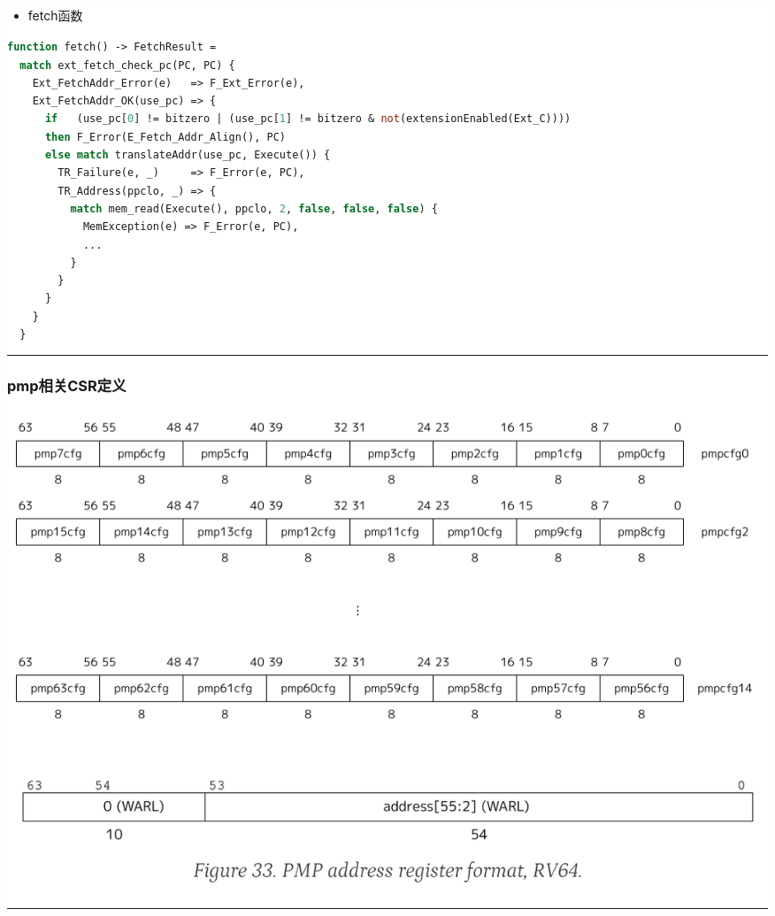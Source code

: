 - fetch函数
```ocaml
function fetch() -> FetchResult =
  match ext_fetch_check_pc(PC, PC) {
    Ext_FetchAddr_Error(e)   => F_Ext_Error(e),
    Ext_FetchAddr_OK(use_pc) => {
      if   (use_pc[0] != bitzero | (use_pc[1] != bitzero & not(extensionEnabled(Ext_C))))
      then F_Error(E_Fetch_Addr_Align(), PC)
      else match translateAddr(use_pc, Execute()) {
        TR_Failure(e, _)     => F_Error(e, PC),
        TR_Address(ppclo, _) => {
          match mem_read(Execute(), ppclo, 2, false, false, false) {
            MemException(e) => F_Error(e, PC),
            ...
          }
        }
      }
    }
  }

```

---

### pmp相关CSR定义

![img5](./imgs/pmpcfg.png)

![img6](./imgs/pmpaddr.png)

---